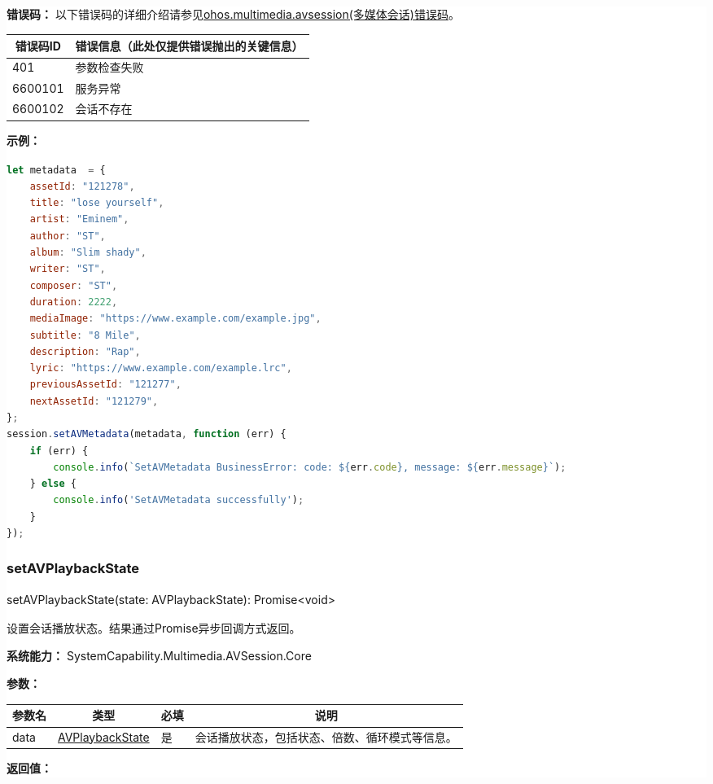 **错误码：**
以下错误码的详细介绍请参见[ohos.multimedia.avsession(多媒体会话)错误码](https://gitee.com/openharmony-sig/multimedia_avsession_standard/blob/master/docs/errcode-avsession.md)。

| 错误码ID | 错误信息（此处仅提供错误抛出的关键信息） |
| -------- | ---------------------------------------- |
| 401  | 参数检查失败 |
| 6600101  | 服务异常 |
| 6600102  | 会话不存在 |

**示例：**

```js
let metadata  = {
    assetId: "121278",
    title: "lose yourself",
    artist: "Eminem",
    author: "ST",
    album: "Slim shady",
    writer: "ST",
    composer: "ST",
    duration: 2222,
    mediaImage: "https://www.example.com/example.jpg",
    subtitle: "8 Mile",
    description: "Rap",
    lyric: "https://www.example.com/example.lrc",
    previousAssetId: "121277",
    nextAssetId: "121279",
};
session.setAVMetadata(metadata, function (err) {
    if (err) {
        console.info(`SetAVMetadata BusinessError: code: ${err.code}, message: ${err.message}`);
    } else {
        console.info('SetAVMetadata successfully');
    }
});
```

### setAVPlaybackState

setAVPlaybackState(state: AVPlaybackState): Promise\<void>

设置会话播放状态。结果通过Promise异步回调方式返回。

**系统能力：** SystemCapability.Multimedia.AVSession.Core

**参数：**

| 参数名 | 类型                                | 必填 | 说明                                           |
| ------ | ----------------------------------- | ---- | ---------------------------------------------- |
| data   | [AVPlaybackState](#avplaybackstate) | 是   | 会话播放状态，包括状态、倍数、循环模式等信息。 |

**返回值：**
